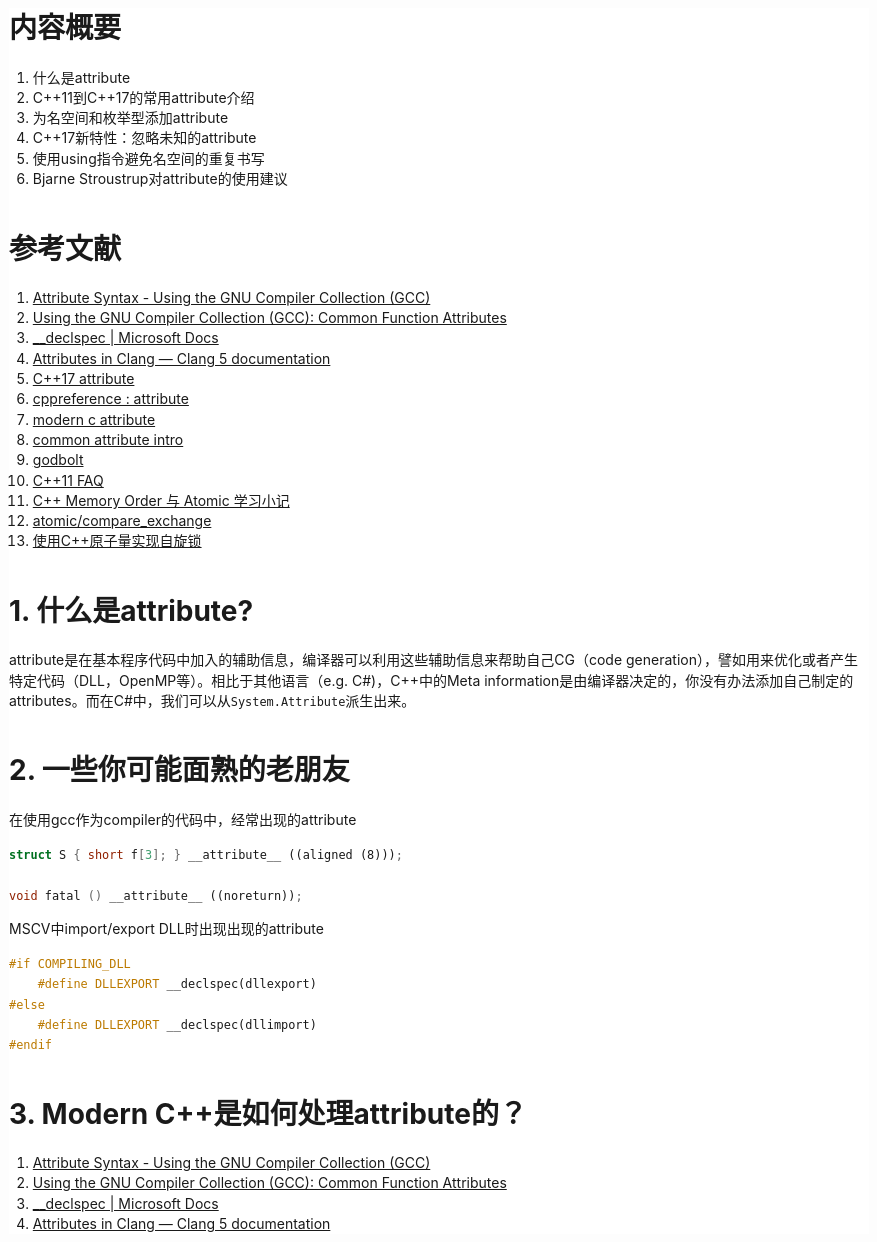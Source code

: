 # 内容概要
1. 什么是attribute
1. C++11到C++17的常用attribute介绍
1. 为名空间和枚举型添加attribute
1. C++17新特性：忽略未知的attribute
1. 使用using指令避免名空间的重复书写
1. Bjarne Stroustrup对attribute的使用建议

# 参考文献
1. [Attribute Syntax - Using the GNU Compiler Collection (GCC)](https://gcc.gnu.org/onlinedocs/gcc/Attribute-Syntax.html)
1. [Using the GNU Compiler Collection (GCC): Common Function Attributes](https://gcc.gnu.org/onlinedocs/gcc/Common-Function-Attributes.html#Common-Function-Attributes)
1. [__declspec | Microsoft Docs](https://docs.microsoft.com/pl-pl/cpp/cpp/declspec)
1. [Attributes in Clang — Clang 5 documentation](https://clang.llvm.org/docs/AttributeReference.html)
1. [C++17 attribute](https://www.bfilipek.com/2017/07/cpp17-in-details-attributes.html)
1. [cppreference : attribute](https://en.cppreference.com/w/cpp/language/attributes)
1. [modern c attribute](https://arne-mertz.de/2016/12/modern-c-features-attributes/)
1. [common attribute intro](https://kheresy.wordpress.com/2018/07/04/c-attribute)
1. [godbolt](https://www.godbolt.org)
1. [C++11 FAQ](http://stroustrup.com/C++11FAQ.html#attributes)
1. [C++ Memory Order 与 Atomic 学习小记](https://zhuanlan.zhihu.com/p/31386431)
1. [atomic/compare_exchange](https://en.cppreference.com/w/cpp/atomic/atomic/compare_exchange)
1. [使用C++原子量实现自旋锁](https://www.cnblogs.com/FateTHarlaown/p/9170474.html)

# 1. 什么是attribute?
attribute是在基本程序代码中加入的辅助信息，编译器可以利用这些辅助信息来帮助自己CG（code generation），譬如用来优化或者产生特定代码（DLL，OpenMP等）。相比于其他语言（e.g. C#)，C++中的Meta information是由编译器决定的，你没有办法添加自己制定的attributes。而在C#中，我们可以从```System.Attribute```派生出来。

# 2. 一些你可能面熟的老朋友
在使用gcc作为compiler的代码中，经常出现的attribute
```Cpp
struct S { short f[3]; } __attribute__ ((aligned (8)));

void fatal () __attribute__ ((noreturn));
```
MSCV中import/export DLL时出现出现的attribute
```Cpp
#if COMPILING_DLL
    #define DLLEXPORT __declspec(dllexport)
#else
    #define DLLEXPORT __declspec(dllimport)
#endif
```
# 3. Modern C++是如何处理attribute的？
1. [Attribute Syntax - Using the GNU Compiler Collection (GCC)](https://gcc.gnu.org/onlinedocs/gcc/Attribute-Syntax.html)
1. [Using the GNU Compiler Collection (GCC): Common Function Attributes](https://gcc.gnu.org/onlinedocs/gcc/Common-Function-Attributes.html#Common-Function-Attributes)
1. [__declspec | Microsoft Docs](https://docs.microsoft.com/pl-pl/cpp/cpp/declspec)
1. [Attributes in Clang — Clang 5 documentation](https://clang.llvm.org/docs/AttributeReference.html)
